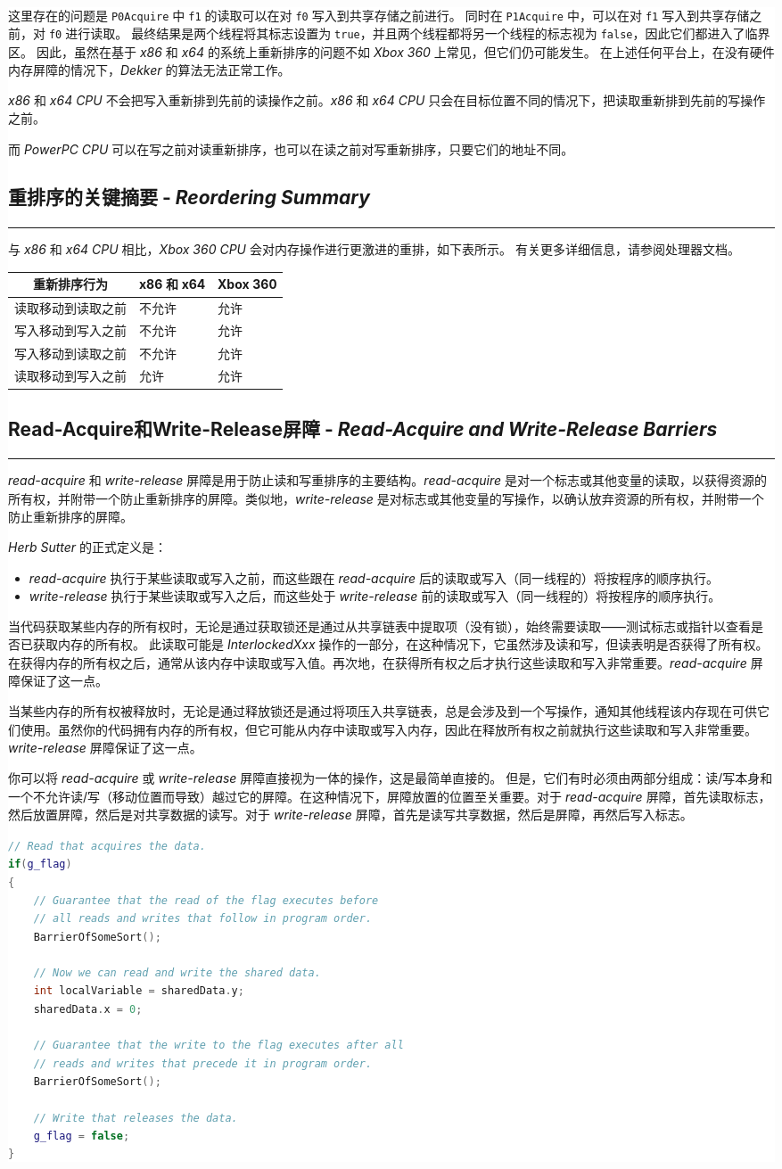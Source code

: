 这里存在的问题是 `P0Acquire` 中 `f1` 的读取可以在对 `f0` 写入到共享存储之前进行。 同时在 `P1Acquire` 中，可以在对 `f1` 写入到共享存储之前，对 `f0` 进行读取。 最终结果是两个线程将其标志设置为 `true`，并且两个线程都将另一个线程的标志视为 `false`，因此它们都进入了临界区。 因此，虽然在基于 *x86* 和 *x64* 的系统上重新排序的问题不如 *Xbox 360* 上常见，但它们仍可能发生。 在上述任何平台上，在没有硬件内存屏障的情况下，*Dekker* 的算法无法正常工作。

*x86* 和 *x64 CPU* 不会把写入重新排到先前的读操作之前。*x86* 和 *x64 CPU* 只会在目标位置不同的情况下，把读取重新排到先前的写操作之前。

而 *PowerPC CPU* 可以在写之前对读重新排序，也可以在读之前对写重新排序，只要它们的地址不同。


## 重排序的关键摘要 - *Reordering Summary*
---
与 *x86* 和 *x64 CPU* 相比，*Xbox 360 CPU* 会对内存操作进行更激进的重排，如下表所示。 有关更多详细信息，请参阅处理器文档。

|重新排序行为|x86 和 x64|Xbox 360|
|---|---|---|
|读取移动到读取之前|不允许|允许|
|写入移动到写入之前|不允许|允许|
|写入移动到读取之前|不允许|允许|
|读取移动到写入之前|允许|允许|


## Read-Acquire和Write-Release屏障 - *Read-Acquire and Write-Release Barriers*
---
*read-acquire* 和 *write-release* 屏障是用于防止读和写重排序的主要结构。*read-acquire* 是对一个标志或其他变量的读取，以获得资源的所有权，并附带一个防止重新排序的屏障。类似地，*write-release* 是对标志或其他变量的写操作，以确认放弃资源的所有权，并附带一个防止重新排序的屏障。

*Herb Sutter* 的正式定义是：

- *read-acquire* 执行于某些读取或写入之前，而这些跟在 *read-acquire* 后的读取或写入（同一线程的）将按程序的顺序执行。
- *write-release* 执行于某些读取或写入之后，而这些处于 *write-release* 前的读取或写入（同一线程的）将按程序的顺序执行。

当代码获取某些内存的所有权时，无论是通过获取锁还是通过从共享链表中提取项（没有锁），始终需要读取——测试标志或指针以查看是否已获取内存的所有权。 此读取可能是 *InterlockedXxx* 操作的一部分，在这种情况下，它虽然涉及读和写，但读表明是否获得了所有权。在获得内存的所有权之后，通常从该内存中读取或写入值。再次地，在获得所有权之后才执行这些读取和写入非常重要。*read-acquire* 屏障保证了这一点。

当某些内存的所有权被释放时，无论是通过释放锁还是通过将项压入共享链表，总是会涉及到一个写操作，通知其他线程该内存现在可供它们使用。虽然你的代码拥有内存的所有权，但它可能从内存中读取或写入内存，因此在释放所有权之前就执行这些读取和写入非常重要。*write-release* 屏障保证了这一点。

你可以将 *read-acquire* 或 *write-release* 屏障直接视为一体的操作，这是最简单直接的。 但是，它们有时必须由两部分组成：读/写本身和一个不允许读/写（移动位置而导致）越过它的屏障。在这种情况下，屏障放置的位置至关重要。对于 *read-acquire* 屏障，首先读取标志，然后放置屏障，然后是对共享数据的读写。对于 *write-release* 屏障，首先是读写共享数据，然后是屏障，再然后写入标志。

```C++
// Read that acquires the data.
if(g_flag)
{
    // Guarantee that the read of the flag executes before
    // all reads and writes that follow in program order.
    BarrierOfSomeSort();
	
    // Now we can read and write the shared data.
    int localVariable = sharedData.y;
    sharedData.x = 0;
	
    // Guarantee that the write to the flag executes after all
    // reads and writes that precede it in program order.
    BarrierOfSomeSort();
    
    // Write that releases the data.
    g_flag = false;
}
```
